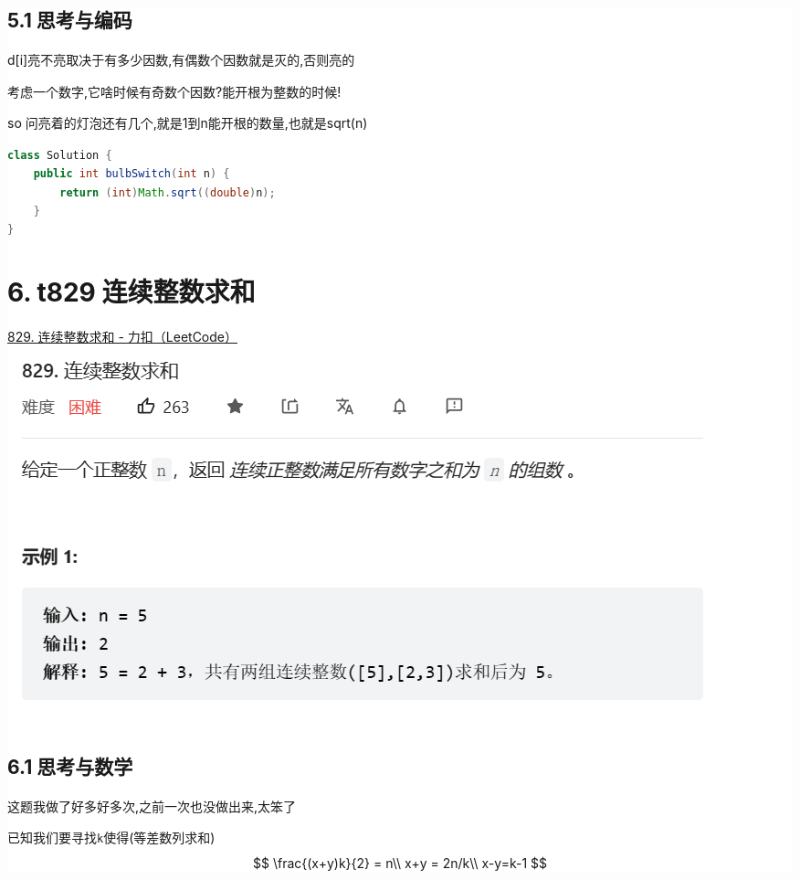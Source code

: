 ## 5.1 思考与编码

d[i]亮不亮取决于有多少因数,有偶数个因数就是灭的,否则亮的

考虑一个数字,它啥时候有奇数个因数?能开根为整数的时候!

so 问亮着的灯泡还有几个,就是1到n能开根的数量,也就是sqrt(n)

```java
class Solution {
    public int bulbSwitch(int n) {
        return (int)Math.sqrt((double)n);
    }
}
```

# 6. t829 连续整数求和

[829. 连续整数求和 - 力扣（LeetCode）](https://leetcode.cn/problems/consecutive-numbers-sum/)

![image-20230507165335744](../pics/其他/image-20230507165335744.png)

## 6.1 思考与数学

这题我做了好多好多次,之前一次也没做出来,太笨了

已知我们要寻找`k`使得(等差数列求和)
$$
\frac{(x+y)k}{2} = n\\
x+y = 2n/k\\
x-y=k-1
$$
